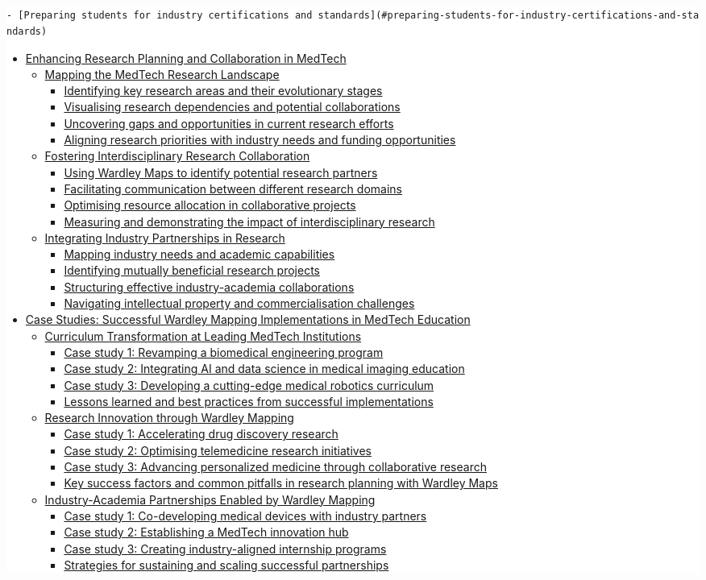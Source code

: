     - [Preparing students for industry certifications and standards](#preparing-students-for-industry-certifications-and-standards)
- [Enhancing Research Planning and Collaboration in MedTech](#enhancing-research-planning-and-collaboration-in-medtech)
  - [Mapping the MedTech Research Landscape](#mapping-the-medtech-research-landscape)
    - [Identifying key research areas and their evolutionary stages](#identifying-key-research-areas-and-their-evolutionary-stages)
    - [Visualising research dependencies and potential collaborations](#visualising-research-dependencies-and-potential-collaborations)
    - [Uncovering gaps and opportunities in current research efforts](#uncovering-gaps-and-opportunities-in-current-research-efforts)
    - [Aligning research priorities with industry needs and funding opportunities](#aligning-research-priorities-with-industry-needs-and-funding-opportunities)
  - [Fostering Interdisciplinary Research Collaboration](#fostering-interdisciplinary-research-collaboration)
    - [Using Wardley Maps to identify potential research partners](#using-wardley-maps-to-identify-potential-research-partners)
    - [Facilitating communication between different research domains](#facilitating-communication-between-different-research-domains)
    - [Optimising resource allocation in collaborative projects](#optimising-resource-allocation-in-collaborative-projects)
    - [Measuring and demonstrating the impact of interdisciplinary research](#measuring-and-demonstrating-the-impact-of-interdisciplinary-research)
  - [Integrating Industry Partnerships in Research](#integrating-industry-partnerships-in-research)
    - [Mapping industry needs and academic capabilities](#mapping-industry-needs-and-academic-capabilities)
    - [Identifying mutually beneficial research projects](#identifying-mutually-beneficial-research-projects)
    - [Structuring effective industry-academia collaborations](#structuring-effective-industry-academia-collaborations)
    - [Navigating intellectual property and commercialisation challenges](#navigating-intellectual-property-and-commercialisation-challenges)
- [Case Studies: Successful Wardley Mapping Implementations in MedTech Education](#case-studies-successful-wardley-mapping-implementations-in-medtech-education)
  - [Curriculum Transformation at Leading MedTech Institutions](#curriculum-transformation-at-leading-medtech-institutions)
    - [Case study 1: Revamping a biomedical engineering program](#case-study-1-revamping-a-biomedical-engineering-program)
    - [Case study 2: Integrating AI and data science in medical imaging education](#case-study-2-integrating-ai-and-data-science-in-medical-imaging-education)
    - [Case study 3: Developing a cutting-edge medical robotics curriculum](#case-study-3-developing-a-cutting-edge-medical-robotics-curriculum)
    - [Lessons learned and best practices from successful implementations](#lessons-learned-and-best-practices-from-successful-implementations)
  - [Research Innovation through Wardley Mapping](#research-innovation-through-wardley-mapping)
    - [Case study 1: Accelerating drug discovery research](#case-study-1-accelerating-drug-discovery-research)
    - [Case study 2: Optimising telemedicine research initiatives](#case-study-2-optimising-telemedicine-research-initiatives)
    - [Case study 3: Advancing personalized medicine through collaborative research](#case-study-3-advancing-personalized-medicine-through-collaborative-research)
    - [Key success factors and common pitfalls in research planning with Wardley Maps](#key-success-factors-and-common-pitfalls-in-research-planning-with-wardley-maps)
  - [Industry-Academia Partnerships Enabled by Wardley Mapping](#industry-academia-partnerships-enabled-by-wardley-mapping)
    - [Case study 1: Co-developing medical devices with industry partners](#case-study-1-co-developing-medical-devices-with-industry-partners)
    - [Case study 2: Establishing a MedTech innovation hub](#case-study-2-establishing-a-medtech-innovation-hub)
    - [Case study 3: Creating industry-aligned internship programs](#case-study-3-creating-industry-aligned-internship-programs)
    - [Strategies for sustaining and scaling successful partnerships](#strategies-for-sustaining-and-scaling-successful-partnerships)